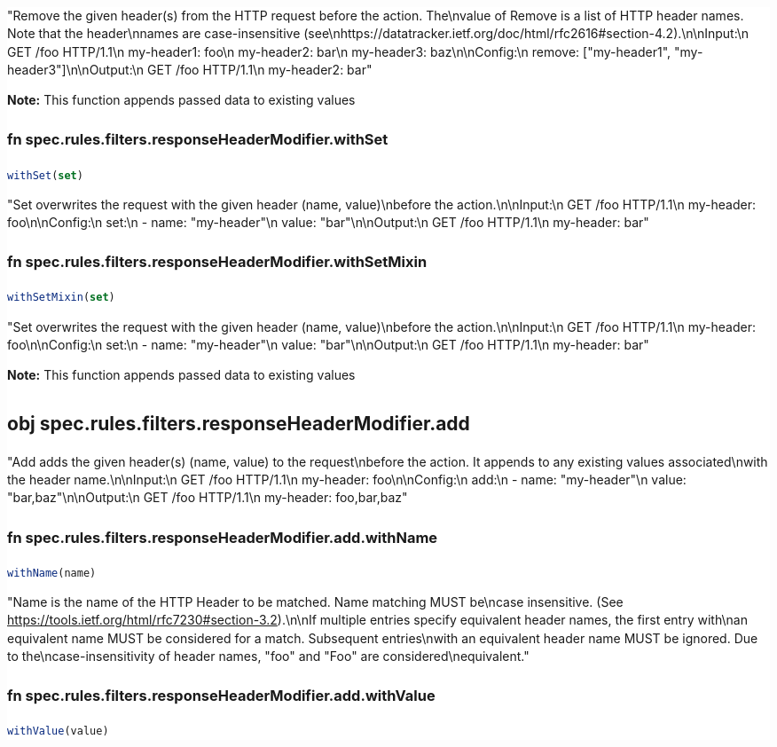 "Remove the given header(s) from the HTTP request before the action. The\nvalue of Remove is a list of HTTP header names. Note that the header\nnames are case-insensitive (see\nhttps://datatracker.ietf.org/doc/html/rfc2616#section-4.2).\n\nInput:\n  GET /foo HTTP/1.1\n  my-header1: foo\n  my-header2: bar\n  my-header3: baz\n\nConfig:\n  remove: [\"my-header1\", \"my-header3\"]\n\nOutput:\n  GET /foo HTTP/1.1\n  my-header2: bar"

**Note:** This function appends passed data to existing values

### fn spec.rules.filters.responseHeaderModifier.withSet

```ts
withSet(set)
```

"Set overwrites the request with the given header (name, value)\nbefore the action.\n\nInput:\n  GET /foo HTTP/1.1\n  my-header: foo\n\nConfig:\n  set:\n  - name: \"my-header\"\n    value: \"bar\"\n\nOutput:\n  GET /foo HTTP/1.1\n  my-header: bar"

### fn spec.rules.filters.responseHeaderModifier.withSetMixin

```ts
withSetMixin(set)
```

"Set overwrites the request with the given header (name, value)\nbefore the action.\n\nInput:\n  GET /foo HTTP/1.1\n  my-header: foo\n\nConfig:\n  set:\n  - name: \"my-header\"\n    value: \"bar\"\n\nOutput:\n  GET /foo HTTP/1.1\n  my-header: bar"

**Note:** This function appends passed data to existing values

## obj spec.rules.filters.responseHeaderModifier.add

"Add adds the given header(s) (name, value) to the request\nbefore the action. It appends to any existing values associated\nwith the header name.\n\nInput:\n  GET /foo HTTP/1.1\n  my-header: foo\n\nConfig:\n  add:\n  - name: \"my-header\"\n    value: \"bar,baz\"\n\nOutput:\n  GET /foo HTTP/1.1\n  my-header: foo,bar,baz"

### fn spec.rules.filters.responseHeaderModifier.add.withName

```ts
withName(name)
```

"Name is the name of the HTTP Header to be matched. Name matching MUST be\ncase insensitive. (See https://tools.ietf.org/html/rfc7230#section-3.2).\n\nIf multiple entries specify equivalent header names, the first entry with\nan equivalent name MUST be considered for a match. Subsequent entries\nwith an equivalent header name MUST be ignored. Due to the\ncase-insensitivity of header names, \"foo\" and \"Foo\" are considered\nequivalent."

### fn spec.rules.filters.responseHeaderModifier.add.withValue

```ts
withValue(value)
```
